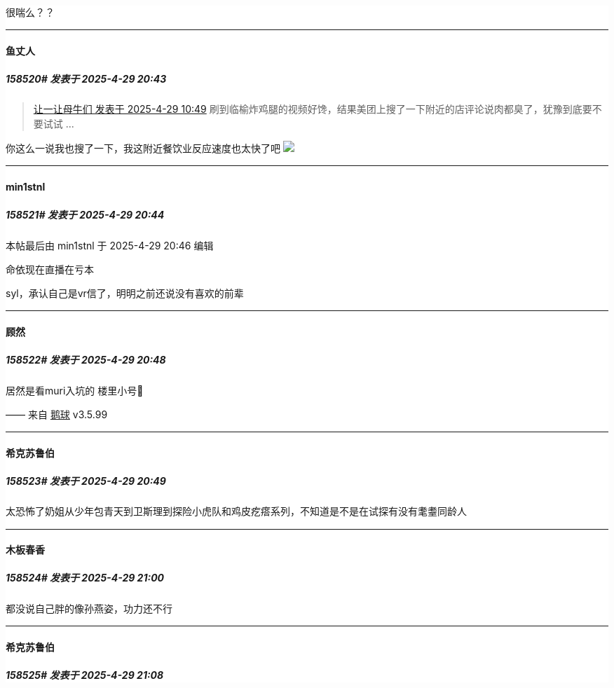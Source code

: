 很喘么？？


*****

####  鱼丈人  
##### 158520#       发表于 2025-4-29 20:43

<blockquote><a href="httphttps://stage1st.com/2b/forum.php?mod=redirect&amp;goto=findpost&amp;pid=67765431&amp;ptid=2184782" target="_blank">让一让母牛们 发表于 2025-4-29 10:49</a>
刷到临榆炸鸡腿的视频好馋，结果美团上搜了一下附近的店评论说肉都臭了，犹豫到底要不要试试 ...</blockquote>
你这么一说我也搜了一下，我这附近餐饮业反应速度也太快了吧
<img src="https://p.sda1.dev/23/08f9d89cbf432a4592f9d8c1a8376a02/image.jpg" referrerpolicy="no-referrer">


*****

####  min1stnl  
##### 158521#       发表于 2025-4-29 20:44

 本帖最后由 min1stnl 于 2025-4-29 20:46 编辑 

命依现在直播在亏本

syl，承认自己是vr信了，明明之前还说没有喜欢的前辈

*****

####  顾然  
##### 158522#       发表于 2025-4-29 20:48

居然是看muri入坑的 楼里小号👀

—— 来自 [鹅球](https://www.pgyer.com/GcUxKd4w) v3.5.99


*****

####  希克苏鲁伯  
##### 158523#       发表于 2025-4-29 20:49

太恐怖了奶姐从少年包青天到卫斯理到探险小虎队和鸡皮疙瘩系列，不知道是不是在试探有没有耄耋同龄人


*****

####  木板春香  
##### 158524#       发表于 2025-4-29 21:00

都没说自己胖的像孙燕姿，功力还不行


*****

####  希克苏鲁伯  
##### 158525#       发表于 2025-4-29 21:08
